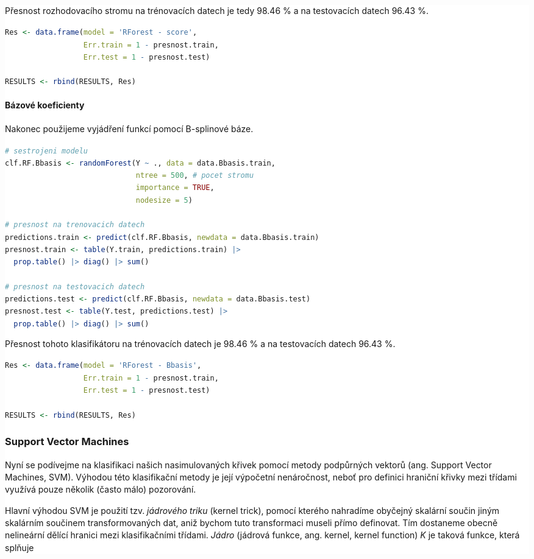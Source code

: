 Přesnost rozhodovacího stromu na trénovacích datech je tedy 98.46 % a na testovacích datech 96.43 %.


```r
Res <- data.frame(model = 'RForest - score', 
                  Err.train = 1 - presnost.train,
                  Err.test = 1 - presnost.test)

RESULTS <- rbind(RESULTS, Res)
```

#### Bázové koeficienty

Nakonec použijeme vyjádření funkcí pomocí B-splinové báze.


```r
# sestrojeni modelu
clf.RF.Bbasis <- randomForest(Y ~ ., data = data.Bbasis.train, 
                              ntree = 500, # pocet stromu
                              importance = TRUE,
                              nodesize = 5)

# presnost na trenovacich datech
predictions.train <- predict(clf.RF.Bbasis, newdata = data.Bbasis.train)
presnost.train <- table(Y.train, predictions.train) |>
  prop.table() |> diag() |> sum()
  
# presnost na testovacich datech
predictions.test <- predict(clf.RF.Bbasis, newdata = data.Bbasis.test)
presnost.test <- table(Y.test, predictions.test) |>
  prop.table() |> diag() |> sum()
```

Přesnost tohoto klasifikátoru na trénovacích datech je 98.46 % a na testovacích datech 96.43 %.


```r
Res <- data.frame(model = 'RForest - Bbasis', 
                  Err.train = 1 - presnost.train,
                  Err.test = 1 - presnost.test)

RESULTS <- rbind(RESULTS, Res)
```

### Support Vector Machines

Nyní se podívejme na klasifikaci našich nasimulovaných křivek pomocí metody podpůrných vektorů (ang. Support Vector Machines, SVM).
Výhodou této klasifikační metody je její výpočetní nenáročnost, neboť pro definici hraniční křivky mezi třídami využívá pouze několik (často málo) pozorování.

Hlavní výhodou SVM je použití tzv.
*jádrového triku* (kernel trick), pomocí kterého nahradíme obyčejný skalární součin jiným skalárním součinem transformovaných dat, aniž bychom tuto transformaci museli přímo definovat.
Tím dostaneme obecně nelineární dělící hranici mezi klasifikačními třídami.
*Jádro* (jádrová funkce, ang. kernel, kernel function) $K$ je taková funkce, která splňuje
